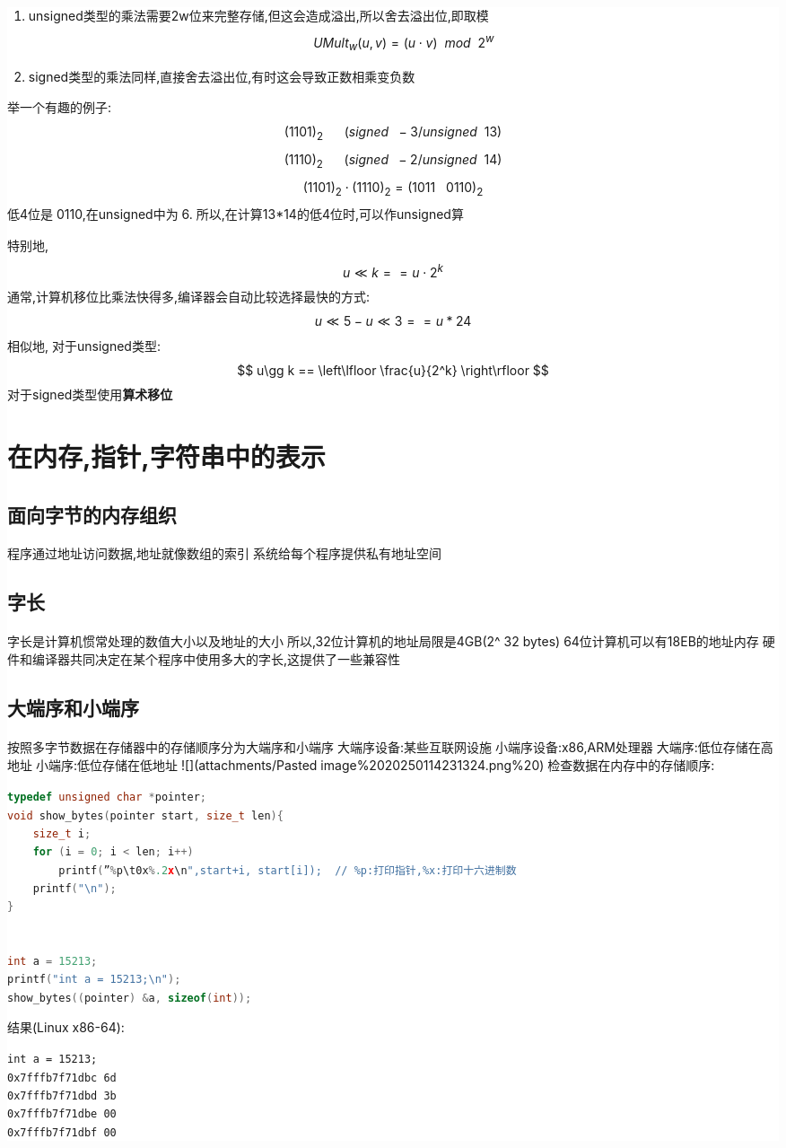 1. unsigned类型的乘法需要2w位来完整存储,但这会造成溢出,所以舍去溢出位,即取模
	$$ UMult_{w}(u,v) = (u \cdot v) \ \ mod \ \ 2^{w}  $$

2. signed类型的乘法同样,直接舍去溢出位,有时这会导致正数相乘变负数

举一个有趣的例子:
$$ (1101)_{2}  \ \ \ \ \ \  (signed \ \ -3/unsigned \ \ 13) $$
$$ (1110)_{2}  \ \ \ \ \ \  (signed \ \ -2/unsigned \ \ 14) $$
$$(1101)_{2} \cdot  (1110)_{2}= (1011 \ \  \ 0110)_{2}$$
低4位是 0110,在unsigned中为 6.
所以,在计算13\*14的低4位时,可以作unsigned算

特别地,
$$u\ll k == u \cdot 2^k$$
通常,计算机移位比乘法快得多,编译器会自动比较选择最快的方式:
$$u\ll 5 - u \ll 3 == u * 24 $$
相似地,
对于unsigned类型:
$$ u\gg k == \left\lfloor  \frac{u}{2^k}  \right\rfloor $$
对于signed类型使用**算术移位**

# 在内存,指针,字符串中的表示
## 面向字节的内存组织
程序通过地址访问数据,地址就像数组的索引
系统给每个程序提供私有地址空间
## 字长
字长是计算机惯常处理的数值大小以及地址的大小
所以,32位计算机的地址局限是4GB(2^ 32 bytes)
64位计算机可以有18EB的地址内存
硬件和编译器共同决定在某个程序中使用多大的字长,这提供了一些兼容性
## 大端序和小端序
按照多字节数据在存储器中的存储顺序分为大端序和小端序
大端序设备:某些互联网设施
小端序设备:x86,ARM处理器
大端序:低位存储在高地址
小端序:低位存储在低地址
![](attachments/Pasted image%2020250114231324.png%20)
检查数据在内存中的存储顺序:
``` c
typedef unsigned char *pointer; 
void show_bytes(pointer start, size_t len){ 
	size_t i; 
	for (i = 0; i < len; i++) 
		printf(”%p\t0x%.2x\n",start+i, start[i]);  // %p:打印指针,%x:打印十六进制数
	printf("\n"); 
}

			   
int a = 15213; 
printf("int a = 15213;\n"); 
show_bytes((pointer) &a, sizeof(int));
```
结果(Linux x86-64):
``` shell
int a = 15213; 
0x7fffb7f71dbc 6d 
0x7fffb7f71dbd 3b 
0x7fffb7f71dbe 00 
0x7fffb7f71dbf 00

```
